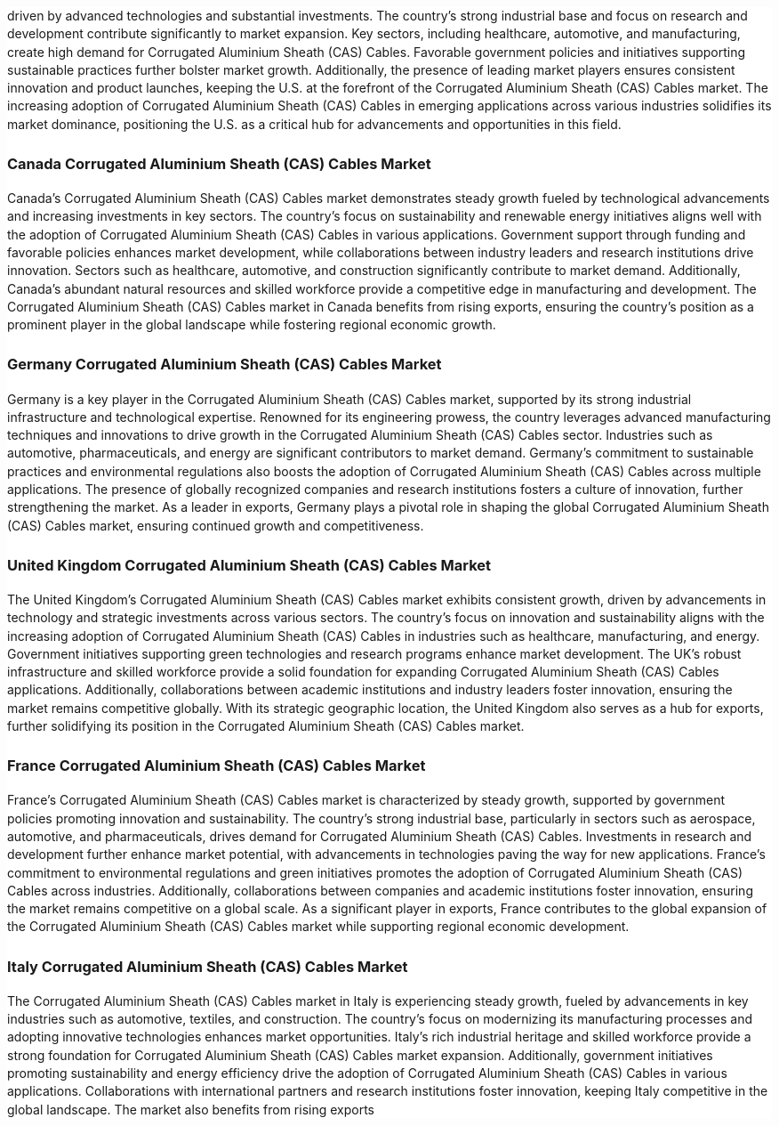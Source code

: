 driven by advanced technologies and substantial investments. The country&rsquo;s strong industrial base and focus on research and development contribute significantly to market expansion. Key sectors, including healthcare, automotive, and manufacturing, create high demand for Corrugated Aluminium Sheath (CAS) Cables. Favorable government policies and initiatives supporting sustainable practices further bolster market growth. Additionally, the presence of leading market players ensures consistent innovation and product launches, keeping the U.S. at the forefront of the Corrugated Aluminium Sheath (CAS) Cables market. The increasing adoption of Corrugated Aluminium Sheath (CAS) Cables in emerging applications across various industries solidifies its market dominance, positioning the U.S. as a critical hub for advancements and opportunities in this field.</p><h3>Canada Corrugated Aluminium Sheath (CAS) Cables Market</h3><p>Canada&rsquo;s Corrugated Aluminium Sheath (CAS) Cables market demonstrates steady growth fueled by technological advancements and increasing investments in key sectors. The country&rsquo;s focus on sustainability and renewable energy initiatives aligns well with the adoption of Corrugated Aluminium Sheath (CAS) Cables in various applications. Government support through funding and favorable policies enhances market development, while collaborations between industry leaders and research institutions drive innovation. Sectors such as healthcare, automotive, and construction significantly contribute to market demand. Additionally, Canada&rsquo;s abundant natural resources and skilled workforce provide a competitive edge in manufacturing and development. The Corrugated Aluminium Sheath (CAS) Cables market in Canada benefits from rising exports, ensuring the country&rsquo;s position as a prominent player in the global landscape while fostering regional economic growth.</p><h3>Germany Corrugated Aluminium Sheath (CAS) Cables Market</h3><p>Germany is a key player in the Corrugated Aluminium Sheath (CAS) Cables market, supported by its strong industrial infrastructure and technological expertise. Renowned for its engineering prowess, the country leverages advanced manufacturing techniques and innovations to drive growth in the Corrugated Aluminium Sheath (CAS) Cables sector. Industries such as automotive, pharmaceuticals, and energy are significant contributors to market demand. Germany&rsquo;s commitment to sustainable practices and environmental regulations also boosts the adoption of Corrugated Aluminium Sheath (CAS) Cables across multiple applications. The presence of globally recognized companies and research institutions fosters a culture of innovation, further strengthening the market. As a leader in exports, Germany plays a pivotal role in shaping the global Corrugated Aluminium Sheath (CAS) Cables market, ensuring continued growth and competitiveness.</p><h3>United Kingdom Corrugated Aluminium Sheath (CAS) Cables Market</h3><p>The United Kingdom&rsquo;s Corrugated Aluminium Sheath (CAS) Cables market exhibits consistent growth, driven by advancements in technology and strategic investments across various sectors. The country&rsquo;s focus on innovation and sustainability aligns with the increasing adoption of Corrugated Aluminium Sheath (CAS) Cables in industries such as healthcare, manufacturing, and energy. Government initiatives supporting green technologies and research programs enhance market development. The UK&rsquo;s robust infrastructure and skilled workforce provide a solid foundation for expanding Corrugated Aluminium Sheath (CAS) Cables applications. Additionally, collaborations between academic institutions and industry leaders foster innovation, ensuring the market remains competitive globally. With its strategic geographic location, the United Kingdom also serves as a hub for exports, further solidifying its position in the Corrugated Aluminium Sheath (CAS) Cables market.</p><h3>France Corrugated Aluminium Sheath (CAS) Cables Market</h3><p>France&rsquo;s Corrugated Aluminium Sheath (CAS) Cables market is characterized by steady growth, supported by government policies promoting innovation and sustainability. The country&rsquo;s strong industrial base, particularly in sectors such as aerospace, automotive, and pharmaceuticals, drives demand for Corrugated Aluminium Sheath (CAS) Cables. Investments in research and development further enhance market potential, with advancements in technologies paving the way for new applications. France&rsquo;s commitment to environmental regulations and green initiatives promotes the adoption of Corrugated Aluminium Sheath (CAS) Cables across industries. Additionally, collaborations between companies and academic institutions foster innovation, ensuring the market remains competitive on a global scale. As a significant player in exports, France contributes to the global expansion of the Corrugated Aluminium Sheath (CAS) Cables market while supporting regional economic development.</p><h3>Italy Corrugated Aluminium Sheath (CAS) Cables Market</h3><p>The Corrugated Aluminium Sheath (CAS) Cables market in Italy is experiencing steady growth, fueled by advancements in key industries such as automotive, textiles, and construction. The country&rsquo;s focus on modernizing its manufacturing processes and adopting innovative technologies enhances market opportunities. Italy&rsquo;s rich industrial heritage and skilled workforce provide a strong foundation for Corrugated Aluminium Sheath (CAS) Cables market expansion. Additionally, government initiatives promoting sustainability and energy efficiency drive the adoption of Corrugated Aluminium Sheath (CAS) Cables in various applications. Collaborations with international partners and research institutions foster innovation, keeping Italy competitive in the global landscape. The market also benefits from rising exports